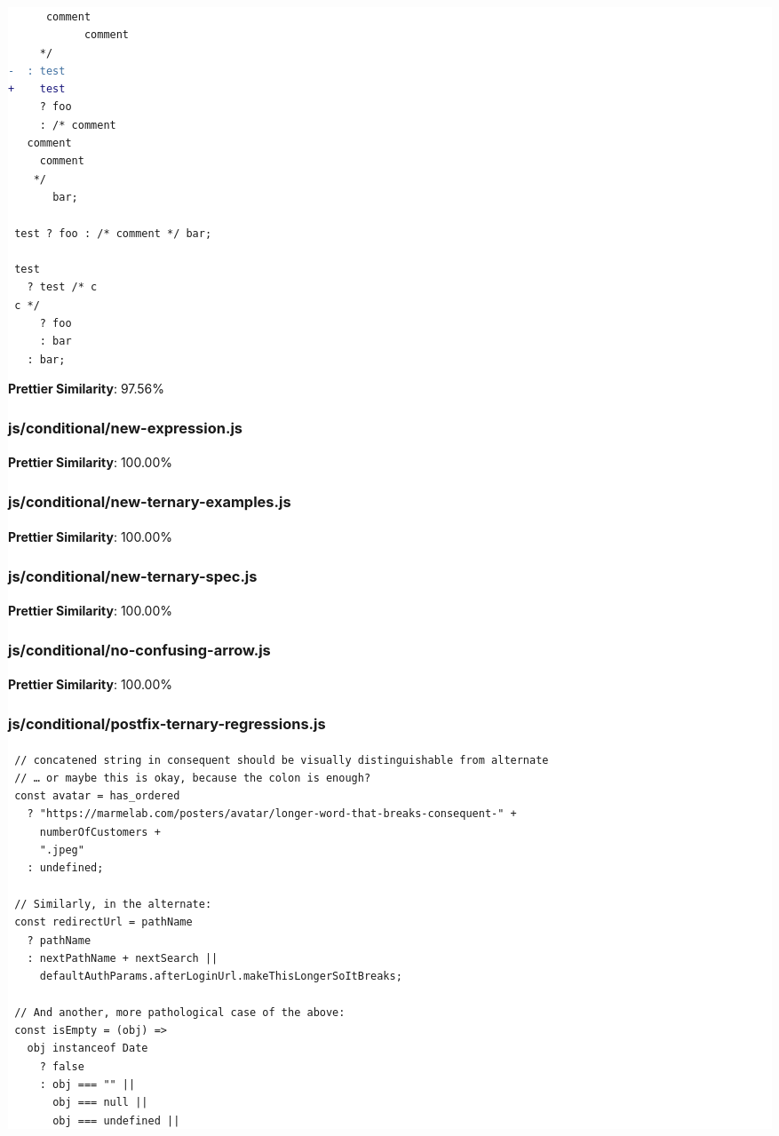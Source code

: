 ```diff
      comment
            comment
     */
-  : test
+    test
     ? foo
     : /* comment
   comment
     comment
    */
       bar;

 test ? foo : /* comment */ bar;

 test
   ? test /* c
 c */
     ? foo
     : bar
   : bar;

```

**Prettier Similarity**: 97.56%

### js/conditional/new-expression.js

**Prettier Similarity**: 100.00%

### js/conditional/new-ternary-examples.js

**Prettier Similarity**: 100.00%

### js/conditional/new-ternary-spec.js

**Prettier Similarity**: 100.00%

### js/conditional/no-confusing-arrow.js

**Prettier Similarity**: 100.00%

### js/conditional/postfix-ternary-regressions.js

```diff
 // concatened string in consequent should be visually distinguishable from alternate
 // … or maybe this is okay, because the colon is enough?
 const avatar = has_ordered
   ? "https://marmelab.com/posters/avatar/longer-word-that-breaks-consequent-" +
     numberOfCustomers +
     ".jpeg"
   : undefined;

 // Similarly, in the alternate:
 const redirectUrl = pathName
   ? pathName
   : nextPathName + nextSearch ||
     defaultAuthParams.afterLoginUrl.makeThisLongerSoItBreaks;

 // And another, more pathological case of the above:
 const isEmpty = (obj) =>
   obj instanceof Date
     ? false
     : obj === "" ||
       obj === null ||
       obj === undefined ||
```